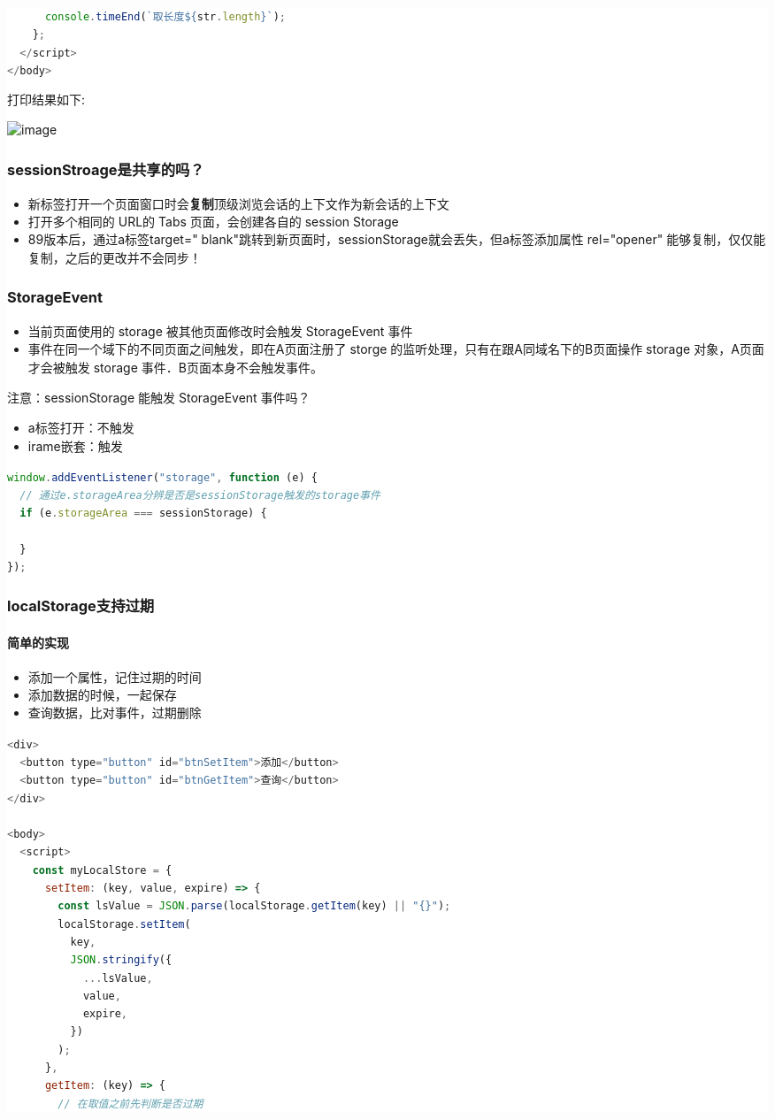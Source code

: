 ```JavaScript
      console.timeEnd(`取长度${str.length}`);
    };
  </script>
</body>
```

打印结果如下:

![image](https://cdn.wallleap.cn/img/pic/illustrtion/202211171051762.webp)

### sessionStroage是共享的吗？

- 新标签打开一个页面窗口时会**复制**顶级浏览会话的上下文作为新会话的上下文
- 打开多个相同的 URL的 Tabs 页面，会创建各自的 session Storage
- 89版本后，通过a标签target=" blank"跳转到新页面时，sessionStorage就会丢失，但a标签添加属性 rel="opener" 能够复制，仅仅能复制，之后的更改并不会同步！

### StorageEvent

- 当前页面使用的 storage 被其他页面修改时会触发 StorageEvent 事件
- 事件在同一个域下的不同页面之间触发，即在A页面注册了 storge 的监听处理，只有在跟A同域名下的B页面操作 storage 对象，A页面才会被触发 storage 事件．B页面本身不会触发事件。

注意：sessionStorage 能触发 StorageEvent 事件吗？

- a标签打开：不触发
- irame嵌套：触发

```JavaScript
window.addEventListener("storage", function (e) {
  // 通过e.storageArea分辨是否是sessionStorage触发的storage事件
  if (e.storageArea === sessionStorage) {
    
  }
});
```

### localStorage支持过期

#### 简单的实现

- 添加一个属性，记住过期的时间
- 添加数据的时候，一起保存
- 查询数据，比对事件，过期删除

```JavaScript
<div>
  <button type="button" id="btnSetItem">添加</button>
  <button type="button" id="btnGetItem">查询</button>
</div>

<body>
  <script>
    const myLocalStore = {
      setItem: (key, value, expire) => {
        const lsValue = JSON.parse(localStorage.getItem(key) || "{}");
        localStorage.setItem(
          key,
          JSON.stringify({
            ...lsValue,
            value,
            expire,
          })
        );
      },
      getItem: (key) => {
        // 在取值之前先判断是否过期
```